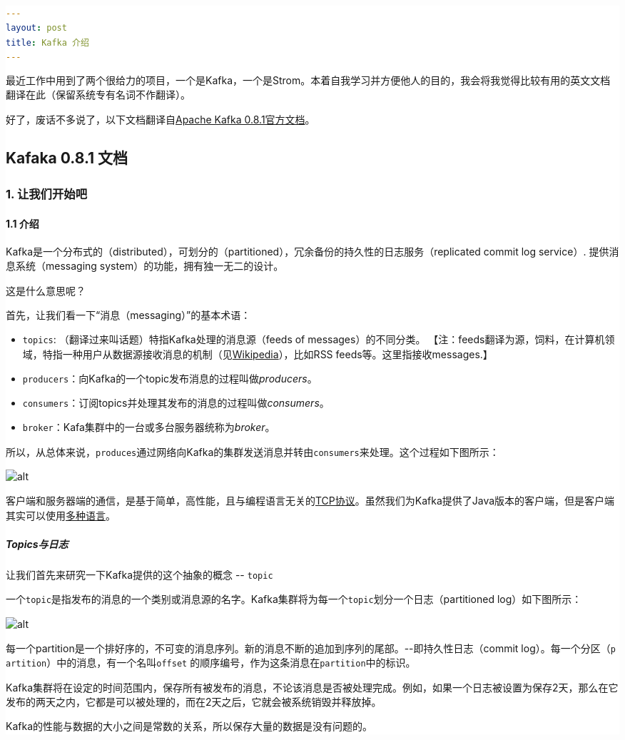 ```yaml
---
layout: post
title: Kafka 介绍
---
```


最近工作中用到了两个很给力的项目，一个是Kafka，一个是Strom。本着自我学习并方便他人的目的，我会将我觉得比较有用的英文文档翻译在此（保留系统专有名词不作翻译）。

好了，废话不多说了，以下文档翻译自[Apache Kafka 0.8.1官方文档](https://kafka.apache.org/documentation.html#introduction)。

## Kafaka 0.8.1 文档
### 1. 让我们开始吧
#### 1.1 介绍

Kafka是一个分布式的（distributed），可划分的（partitioned），冗余备份的持久性的日志服务（replicated commit log service）. 提供消息系统（messaging system）的功能，拥有独一无二的设计。

这是什么意思呢？

首先，让我们看一下“消息（messaging）”的基本术语：

* `topics`: （翻译过来叫话题）特指Kafka处理的消息源（feeds of messages）的不同分类。
【注：feeds翻译为源，饲料，在计算机领域，特指一种用户从数据源接收消息的机制（见[Wikipedia](http://en.wikipedia.org/wiki/Data_feed)），比如RSS feeds等。这里指接收messages.】

* `producers`：向Kafka的一个topic发布消息的过程叫做*producers*。

* `consumers`：订阅topics并处理其发布的消息的过程叫做*consumers*。

* `broker`：Kafa集群中的一台或多台服务器统称为*broker*。

所以，从总体来说，`produces`通过网络向Kafka的集群发送消息并转由`consumers`来处理。这个过程如下图所示：

![alt](https://kafka.apache.org/images/producer_consumer.png)

客户端和服务器端的通信，是基于简单，高性能，且与编程语言无关的[TCP协议](https://cwiki.apache.org/confluence/display/KAFKA/A+Guide+To+The+Kafka+Protocol)。虽然我们为Kafka提供了Java版本的客户端，但是客户端其实可以使用[多种语言](https://cwiki.apache.org/confluence/display/KAFKA/Clients)。

##### Topics与日志

让我们首先来研究一下Kafka提供的这个抽象的概念 -- `topic`

一个`topic`是指发布的消息的一个类别或消息源的名字。Kafka集群将为每一个`topic`划分一个日志（partitioned log）如下图所示：

![alt](https://kafka.apache.org/images/log_anatomy.png)

每一个partition是一个排好序的，不可变的消息序列。新的消息不断的追加到序列的尾部。--即持久性日志（commit log）。每一个分区（`partition`）中的消息，有一个名叫`offset` 的顺序编号，作为这条消息在`partition`中的标识。

Kafka集群将在设定的时间范围内，保存所有被发布的消息，不论该消息是否被处理完成。例如，如果一个日志被设置为保存2天，那么在它发布的两天之内，它都是可以被处理的，而在2天之后，它就会被系统销毁并释放掉。

Kafka的性能与数据的大小之间是常数的关系，所以保存大量的数据是没有问题的。

